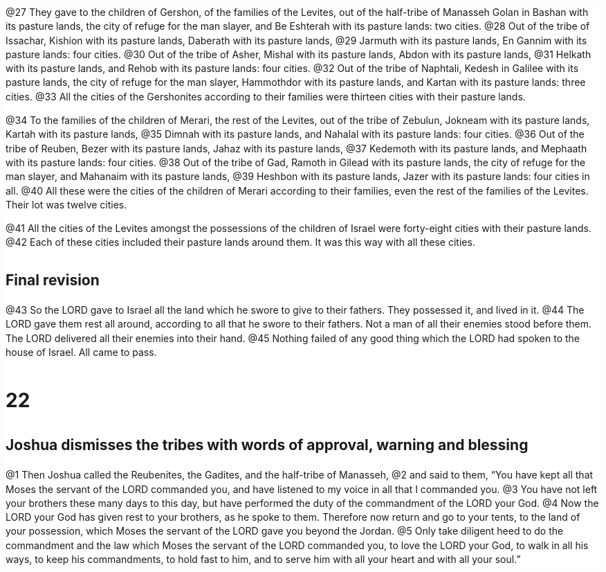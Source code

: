 @27 They gave to the children of Gershon, of the families of the Levites, out of the half-tribe of Manasseh Golan in Bashan with its pasture lands, the city of refuge for the man slayer, and Be Eshterah with its pasture lands: two cities. 
@28 Out of the tribe of Issachar, Kishion with its pasture lands, Daberath with its pasture lands, 
@29 Jarmuth with its pasture lands, En Gannim with its pasture lands: four cities. 
@30 Out of the tribe of Asher, Mishal with its pasture lands, Abdon with its pasture lands, 
@31 Helkath with its pasture lands, and Rehob with its pasture lands: four cities. 
@32 Out of the tribe of Naphtali, Kedesh in Galilee with its pasture lands, the city of refuge for the man slayer, Hammothdor with its pasture lands, and Kartan with its pasture lands: three cities. 
@33 All the cities of the Gershonites according to their families were thirteen cities with their pasture lands. 

@34 To the families of the children of Merari, the rest of the Levites, out of the tribe of Zebulun, Jokneam with its pasture lands, Kartah with its pasture lands, 
@35 Dimnah with its pasture lands, and Nahalal with its pasture lands: four cities. 
@36 Out of the tribe of Reuben, Bezer with its pasture lands, Jahaz with its pasture lands, 
@37 Kedemoth with its pasture lands, and Mephaath with its pasture lands: four cities. 
@38 Out of the tribe of Gad, Ramoth in Gilead with its pasture lands, the city of refuge for the man slayer, and Mahanaim with its pasture lands, 
@39 Heshbon with its pasture lands, Jazer with its pasture lands: four cities in all. 
@40 All these were the cities of the children of Merari according to their families, even the rest of the families of the Levites. Their lot was twelve cities. 

@41 All the cities of the Levites amongst the possessions of the children of Israel were forty-eight cities with their pasture lands. 
@42 Each of these cities included their pasture lands around them. It was this way with all these cities.

## Final revision

@43 So the LORD gave to Israel all the land which he swore to give to their fathers. They possessed it, and lived in it. 
@44 The LORD gave them rest all around, according to all that he swore to their fathers. Not a man of all their enemies stood before them. The LORD delivered all their enemies into their hand. 
@45 Nothing failed of any good thing which the LORD had spoken to the house of Israel. All came to pass. 

# 22 
## Joshua dismisses the tribes with words of approval, warning and blessing
@1 Then Joshua called the Reubenites, the Gadites, and the half-tribe of Manasseh, 
@2 and said to them, “You have kept all that Moses the servant of the LORD commanded you, and have listened to my voice in all that I commanded you. 
@3 You have not left your brothers these many days to this day, but have performed the duty of the commandment of the LORD your God. 
@4 Now the LORD your God has given rest to your brothers, as he spoke to them. Therefore now return and go to your tents, to the land of your possession, which Moses the servant of the LORD gave you beyond the Jordan. 
@5 Only take diligent heed to do the commandment and the law which Moses the servant of the LORD commanded you, to love the LORD your God, to walk in all his ways, to keep his commandments, to hold fast to him, and to serve him with all your heart and with all your soul.” 
